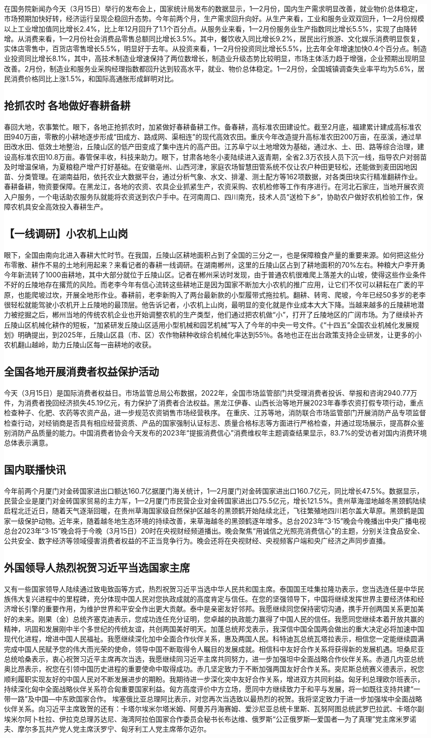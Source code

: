 
在国务院新闻办今天（3月15日）举行的发布会上，国家统计局发布的数据显示，1—2月份，国内生产需求明显改善，就业物价总体稳定，市场预期加快好转，经济运行呈现企稳回升态势。今年前两个月，生产需求回升向好。从生产来看，工业和服务业双双回升，1—2月份规模以上工业增加值同比增长2.4%，比上年12月回升了1.1个百分点。从服务业来看，1—2月份服务业生产指数同比增长5.5%，实现了由降转增。从消费来看，1—2月份社会消费品零售总额同比增长3.5%。其中，餐饮收入同比增长9.2%，居民出行旅游、文化娱乐消费明显恢复，实体店零售中，百货店零售增长5.5%，明显好于去年。从投资来看，1—2月份投资同比增长5.5%，比去年全年增速加快0.4个百分点。制造业投资同比增长8.1%，其中，高技术制造业增速保持了两位数增长，制造业升级态势比较明显，市场主体活力趋于增强，企业预期出现明显改善。2月份，制造业和服务业采购经理指数都回升达到较高水平，就业、物价总体稳定。1—2月份，全国城镇调查失业率平均为5.6%，居民消费价格同比上涨1.5%，和国际高通胀形成鲜明对比。


## 抢抓农时 各地做好春耕备耕


春回大地，农事繁忙。眼下，各地正抢抓农时，加紧做好春耕备耕工作。备春耕，高标准农田建设忙。截至2月底，福建累计建成高标准农田940万亩，零散的小耕地逐步形成“田成方、路成网、渠相连”的现代高效农田。重庆今年改造提升高标准农田200万亩，在巫溪，通过旱田改水田、低效土地整治，丘陵山区的低产田变成了集中连片的高产田。江苏阜宁以土地增效为基础，通过水、土、田、路等综合治理，建设高标准农田10.8万亩。春管保丰收，科技来助力。眼下，甘肃各地冬小麦陆续进入返青期，全省2.3万农技人员下沉一线，指导农户对弱苗及时增温保墒，为夏粮稳产增产打好基础。在安徽亳州、山西河津，家庭农场智慧田管系统不仅让农户种田更轻松，还能做到麦田因地因苗、分类管理。在湖南益阳，依托农业大数据平台，通过分析气象、水文、排灌、测土配方等162项数据，对各类田块实行精准翻耕作业。春耕备耕，物资要保障。在黑龙江，各地的农资、农具企业抓紧生产，农资采购、农机检修等工作有序进行。在河北石家庄，当地开展农资入户服务，一个电话助农服务队就能将农资送到农户手中。在河南周口、四川南充，技术人员“送检下乡”，协助农户做好农机检验工作，保障农机具安全高效投入春耕生产。


## 【一线调研】小农机上山岗


眼下，全国由南向北进入春耕大忙时节。在我国，丘陵山区耕地面积占到了全国的三分之一，也是保障粮食产量的重要来源。如何把这些分布零散、耕作不易的土地利用起来？来看记者的春耕一线调研。在湖南郴州，这里的丘陵山区占到了耕地面积的70%左右。种粮大户李开勇今年新流转了1000亩耕地，其中大部分就位于丘陵山区。记者在郴州采访时发现，由于普通农机很难爬上落差大的山坡，使得这些作业条件不好的丘陵地存在撂荒的风险。而老李今年有信心流转这些耕地正是因为国家不断加大小农机的推广应用，让它们不仅可以耕耘在广袤的平原，也能爬坡过坎，开展全地形作业。春耕前，老李新购入了两台最新款的小型履带式拖拉机。翻耕、转弯、爬坡，今年已经50多岁的老李很轻松就能驾驶小农机开上丘陵地的最顶层。他告诉记者，小农机上山岗，最明显的变化就是作业成本大大下降。当越来越多的丘陵耕地潜力被挖掘之后，郴州当地的传统农机企业也开始调整农机的生产类型，他们通过把农机做“小”，打开了丘陵地区的广阔市场。为了继续补齐丘陵山区机械化耕作的短板，“加紧研发丘陵山区适用小型机械和园艺机械”写入了今年的中央一号文件。《“十四五”全国农业机械化发展规划》明确提出，到2025年，丘陵山区县（市、区）农作物耕种收综合机械化率达到55％。各地也正在出台政策支持企业研发，让更多的小农机翻山越岭，助力丘陵山区每一亩耕地的收获。


## 全国各地开展消费者权益保护活动


今天（3月15日）是国际消费者权益日。市场监管总局公布数据，2022年，全国市场监管部门共受理消费者投诉、举报和咨询2940.77万件，为消费者挽回经济损失45.19亿元，有力保护了消费者合法权益。黑龙江伊春、山西长治等地开展2023年春季农资打假专项行动，重点检查种子、化肥、农药等农资产品，进一步规范农资销售市场经营秩序。 在重庆、江苏等地，消防联合市场监管部门开展消防产品专项监督检查行动，对经销商是否具有相应经营资质、产品的国家强制认证标志、质量合格标志等方面进行严格检查，并通过现场展示，提高群众鉴别消防产品质量的能力。中国消费者协会今天发布的2023年“提振消费信心”消费维权年主题调查结果显示，83.7%的受访者对国内消费环境总体表示满意。


## 国内联播快讯


今年前两个月厦门对金砖国家进出口额达160.7亿据厦门海关统计，1—2月厦门对金砖国家进出口160.7亿元，同比增长47.5%。数据显示，民营企业是厦门对金砖国家贸易的主力军，1—2月厦门市民营企业对金砖国家进出口75.5亿元，增长121.5%。贵州草海湿地越冬黑颈鹤陆续启程北迁近日，随着天气逐渐回暖，在贵州草海国家级自然保护区越冬的黑颈鹤开始陆续北迁，飞往繁殖地四川若尔盖大草原。黑颈鹤是国家一级保护动物。近年来，随着越冬地生态环境的持续改善，来草海越冬的黑颈鹤逐年增多。总台2023年“3·15”晚会今晚播出中央广播电视总台2023年“3·15”晚会将于今晚（3月15日）20时在央视财经频道播出。晚会聚焦“用诚信之光照亮消费信心”的主题，分别关注食品安全、公共安全、数字经济等领域侵害消费者权益的不正当竞争行为。晚会还将在央视财经、央视频客户端和央广经济之声同步直播。


## 外国领导人热烈祝贺习近平当选国家主席


又有一些国家领导人陆续通过致电致函等方式，热烈祝贺习近平当选中华人民共和国主席。泰国国王哇集拉隆功表示，您当选连任是中华民族伟大复兴进程中的里程碑，充分体现中国人民对您执政成就的高度肯定与信任。在您的坚强领导下，中国将继续发挥世界主要经济体和经济增长引擎的重要作用，为维护世界和平安全作出更大贡献。泰中是亲密友好邻邦。我愿继续同您保持密切沟通，携手开创两国关系更加美好的未来。刚果（金）总统齐塞克迪表示，您成功连任充分证明，您卓越的执政能力赢得了中国人民的信任。我愿同您继续本着开放共赢的精神，巩固和发展刚中半个多世纪的传统友谊，共创两国美好明天。加蓬总统邦戈表示，我深信中国全国两会做出的重大决定必将加速中国现代化进程，增进中国人民福祉。我愿继续深化加中全面合作伙伴关系，惠及两国人民。科特迪瓦总统瓦塔拉表示，相信您一定能继续圆满完成中国人民赋予您的伟大而光荣的使命，领导中国不断取得令人瞩目的发展成就。相信科中友好合作关系将获得新的发展机遇。坦桑尼亚总统哈桑表示，衷心祝贺习近平主席再次当选，我愿继续同习近平主席共同努力，进一步加强坦中全面战略合作伙伴关系。赤道几内亚总统奥比昂表示，祝您在引领中国历史进程的重要使命中取得成功。赤几坚定致力于不断加强两国友好合作关系。突尼斯总统赛义德表示，祝您顺利履职实现友好的中国人民对不断发展进步的期盼。我期待进一步深化突中友好合作关系，增进双方共同利益。匈牙利总理欧尔班表示，持续深化匈中全面战略伙伴关系符合匈重要国家利益。匈方高度评价中方立场，愿同中方继续致力于和平与发展，将一如既往支持共建“一带一路”及中国—中东欧国家合作。 埃塞俄比亚总理阿比表示，对您再次当选致以最热烈的祝贺。我将坚定致力于进一步加强埃中全面战略伙伴关系。向习近平主席致贺的还有：卡塔尔埃米尔塔米姆、阿曼苏丹海赛姆、爱沙尼亚总统卡里斯、瓦努阿图总统武罗巴拉武、卡塔尔副埃米尔阿卜杜拉、伊拉克总理苏达尼、海湾阿拉伯国家合作委员会秘书长布达维、俄罗斯“公正俄罗斯—爱国者—为了真理”党主席米罗诺夫、摩尔多瓦共产党人党主席沃罗宁、匈牙利工人党主席蒂尔迈尔。
